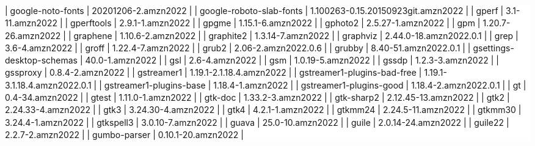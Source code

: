 |  google\-noto\-fonts  |  20201206\-2\.amzn2022  | 
|  google\-roboto\-slab\-fonts  |  1\.100263\-0\.15\.20150923git\.amzn2022  | 
|  gperf  |  3\.1\-11\.amzn2022  | 
|  gperftools  |  2\.9\.1\-1\.amzn2022  | 
|  gpgme  |  1\.15\.1\-6\.amzn2022  | 
|  gphoto2  |  2\.5\.27\-1\.amzn2022  | 
|  gpm  |  1\.20\.7\-26\.amzn2022  | 
|  graphene  |  1\.10\.6\-2\.amzn2022  | 
|  graphite2  |  1\.3\.14\-7\.amzn2022  | 
|  graphviz  |  2\.44\.0\-18\.amzn2022\.0\.1  | 
|  grep  |  3\.6\-4\.amzn2022  | 
|  groff  |  1\.22\.4\-7\.amzn2022  | 
|  grub2  |  2\.06\-2\.amzn2022\.0\.6  | 
|  grubby  |  8\.40\-51\.amzn2022\.0\.1  | 
|  gsettings\-desktop\-schemas  |  40\.0\-1\.amzn2022  | 
|  gsl  |  2\.6\-4\.amzn2022  | 
|  gsm  |  1\.0\.19\-5\.amzn2022  | 
|  gssdp  |  1\.2\.3\-3\.amzn2022  | 
|  gssproxy  |  0\.8\.4\-2\.amzn2022  | 
|  gstreamer1  |  1\.19\.1\-2\.1\.18\.4\.amzn2022  | 
|  gstreamer1\-plugins\-bad\-free  |  1\.19\.1\-3\.1\.18\.4\.amzn2022\.0\.1  | 
|  gstreamer1\-plugins\-base  |  1\.18\.4\-1\.amzn2022  | 
|  gstreamer1\-plugins\-good  |  1\.18\.4\-2\.amzn2022\.0\.1  | 
|  gt  |  0\.4\-34\.amzn2022  | 
|  gtest  |  1\.11\.0\-1\.amzn2022  | 
|  gtk\-doc  |  1\.33\.2\-3\.amzn2022  | 
|  gtk\-sharp2  |  2\.12\.45\-13\.amzn2022  | 
|  gtk2  |  2\.24\.33\-4\.amzn2022  | 
|  gtk3  |  3\.24\.30\-4\.amzn2022  | 
|  gtk4  |  4\.2\.1\-1\.amzn2022  | 
|  gtkmm24  |  2\.24\.5\-11\.amzn2022  | 
|  gtkmm30  |  3\.24\.4\-1\.amzn2022  | 
|  gtkspell3  |  3\.0\.10\-7\.amzn2022  | 
|  guava  |  25\.0\-10\.amzn2022  | 
|  guile  |  2\.0\.14\-24\.amzn2022  | 
|  guile22  |  2\.2\.7\-2\.amzn2022  | 
|  gumbo\-parser  |  0\.10\.1\-20\.amzn2022  | 